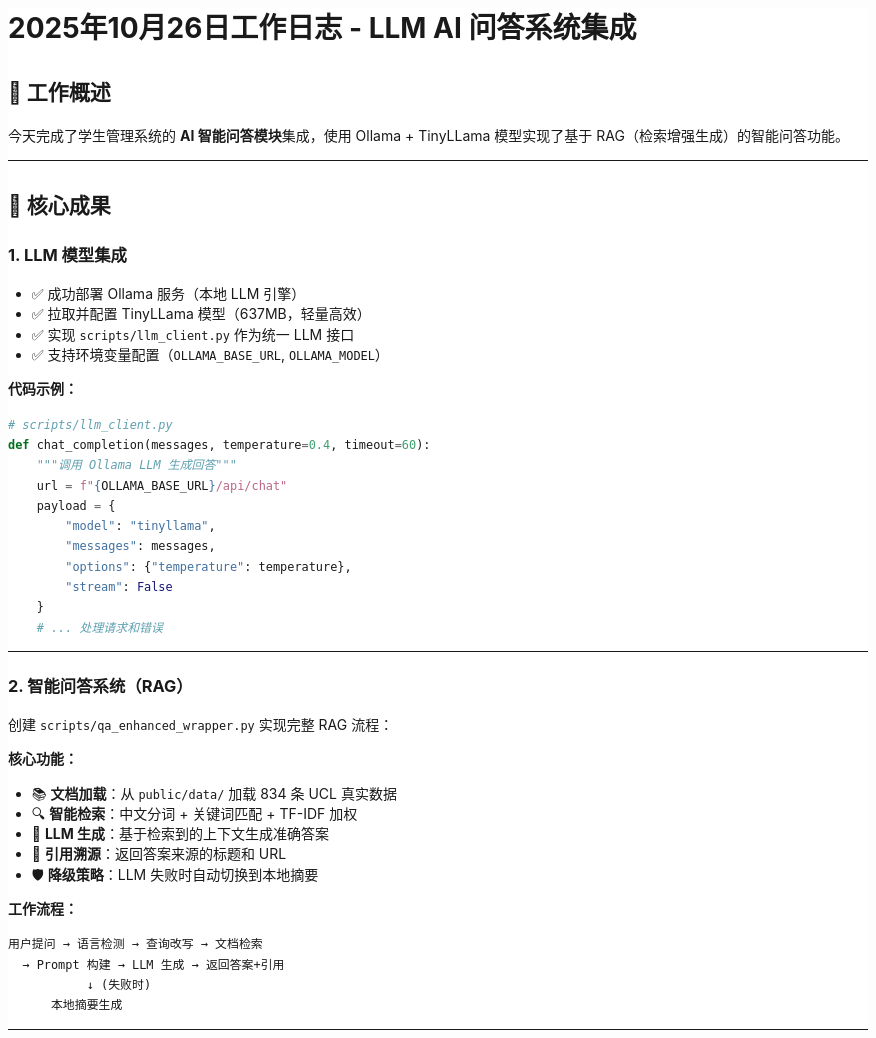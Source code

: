 # 2025年10月26日工作日志 - LLM AI 问答系统集成

## 📌 工作概述
今天完成了学生管理系统的 **AI 智能问答模块**集成，使用 Ollama + TinyLLama 模型实现了基于 RAG（检索增强生成）的智能问答功能。

---

## 🎯 核心成果

### 1. **LLM 模型集成**
- ✅ 成功部署 Ollama 服务（本地 LLM 引擎）
- ✅ 拉取并配置 TinyLLama 模型（637MB，轻量高效）
- ✅ 实现 `scripts/llm_client.py` 作为统一 LLM 接口
- ✅ 支持环境变量配置（`OLLAMA_BASE_URL`, `OLLAMA_MODEL`）

**代码示例：**
```python
# scripts/llm_client.py
def chat_completion(messages, temperature=0.4, timeout=60):
    """调用 Ollama LLM 生成回答"""
    url = f"{OLLAMA_BASE_URL}/api/chat"
    payload = {
        "model": "tinyllama",
        "messages": messages,
        "options": {"temperature": temperature},
        "stream": False
    }
    # ... 处理请求和错误
```

---

### 2. **智能问答系统（RAG）**
创建 `scripts/qa_enhanced_wrapper.py` 实现完整 RAG 流程：

**核心功能：**
- 📚 **文档加载**：从 `public/data/` 加载 834 条 UCL 真实数据
- 🔍 **智能检索**：中文分词 + 关键词匹配 + TF-IDF 加权
- 🤖 **LLM 生成**：基于检索到的上下文生成准确答案
- 📝 **引用溯源**：返回答案来源的标题和 URL
- 🛡️ **降级策略**：LLM 失败时自动切换到本地摘要

**工作流程：**
```
用户提问 → 语言检测 → 查询改写 → 文档检索 
  → Prompt 构建 → LLM 生成 → 返回答案+引用
           ↓ (失败时)
      本地摘要生成
```

---
